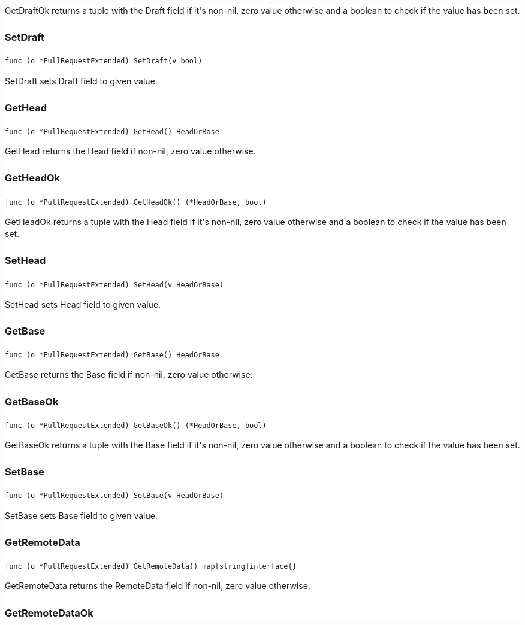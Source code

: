 GetDraftOk returns a tuple with the Draft field if it's non-nil, zero value otherwise
and a boolean to check if the value has been set.

### SetDraft

`func (o *PullRequestExtended) SetDraft(v bool)`

SetDraft sets Draft field to given value.


### GetHead

`func (o *PullRequestExtended) GetHead() HeadOrBase`

GetHead returns the Head field if non-nil, zero value otherwise.

### GetHeadOk

`func (o *PullRequestExtended) GetHeadOk() (*HeadOrBase, bool)`

GetHeadOk returns a tuple with the Head field if it's non-nil, zero value otherwise
and a boolean to check if the value has been set.

### SetHead

`func (o *PullRequestExtended) SetHead(v HeadOrBase)`

SetHead sets Head field to given value.


### GetBase

`func (o *PullRequestExtended) GetBase() HeadOrBase`

GetBase returns the Base field if non-nil, zero value otherwise.

### GetBaseOk

`func (o *PullRequestExtended) GetBaseOk() (*HeadOrBase, bool)`

GetBaseOk returns a tuple with the Base field if it's non-nil, zero value otherwise
and a boolean to check if the value has been set.

### SetBase

`func (o *PullRequestExtended) SetBase(v HeadOrBase)`

SetBase sets Base field to given value.


### GetRemoteData

`func (o *PullRequestExtended) GetRemoteData() map[string]interface{}`

GetRemoteData returns the RemoteData field if non-nil, zero value otherwise.

### GetRemoteDataOk
